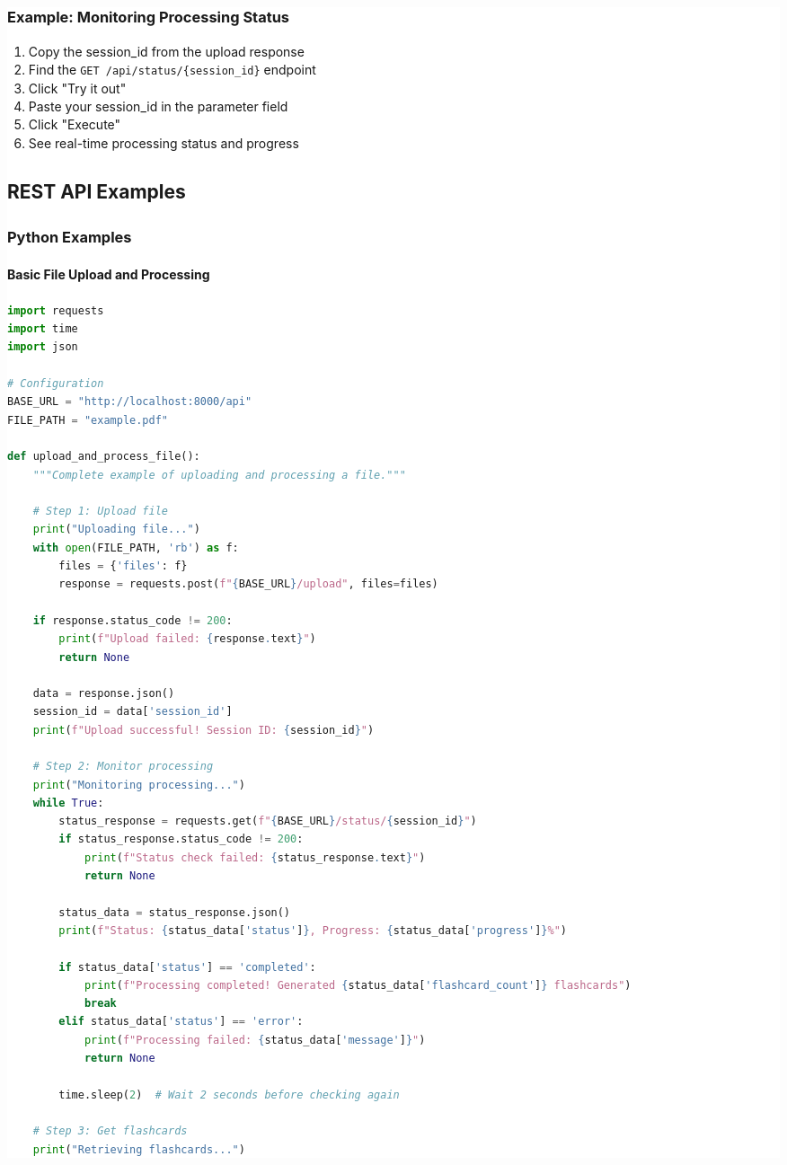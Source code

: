 ### Example: Monitoring Processing Status

1. Copy the session_id from the upload response
2. Find the `GET /api/status/{session_id}` endpoint
3. Click "Try it out"
4. Paste your session_id in the parameter field
5. Click "Execute"
6. See real-time processing status and progress

## REST API Examples

### Python Examples

#### Basic File Upload and Processing

```python
import requests
import time
import json

# Configuration
BASE_URL = "http://localhost:8000/api"
FILE_PATH = "example.pdf"

def upload_and_process_file():
    """Complete example of uploading and processing a file."""
    
    # Step 1: Upload file
    print("Uploading file...")
    with open(FILE_PATH, 'rb') as f:
        files = {'files': f}
        response = requests.post(f"{BASE_URL}/upload", files=files)
    
    if response.status_code != 200:
        print(f"Upload failed: {response.text}")
        return None
    
    data = response.json()
    session_id = data['session_id']
    print(f"Upload successful! Session ID: {session_id}")
    
    # Step 2: Monitor processing
    print("Monitoring processing...")
    while True:
        status_response = requests.get(f"{BASE_URL}/status/{session_id}")
        if status_response.status_code != 200:
            print(f"Status check failed: {status_response.text}")
            return None
        
        status_data = status_response.json()
        print(f"Status: {status_data['status']}, Progress: {status_data['progress']}%")
        
        if status_data['status'] == 'completed':
            print(f"Processing completed! Generated {status_data['flashcard_count']} flashcards")
            break
        elif status_data['status'] == 'error':
            print(f"Processing failed: {status_data['message']}")
            return None
        
        time.sleep(2)  # Wait 2 seconds before checking again
    
    # Step 3: Get flashcards
    print("Retrieving flashcards...")
```
